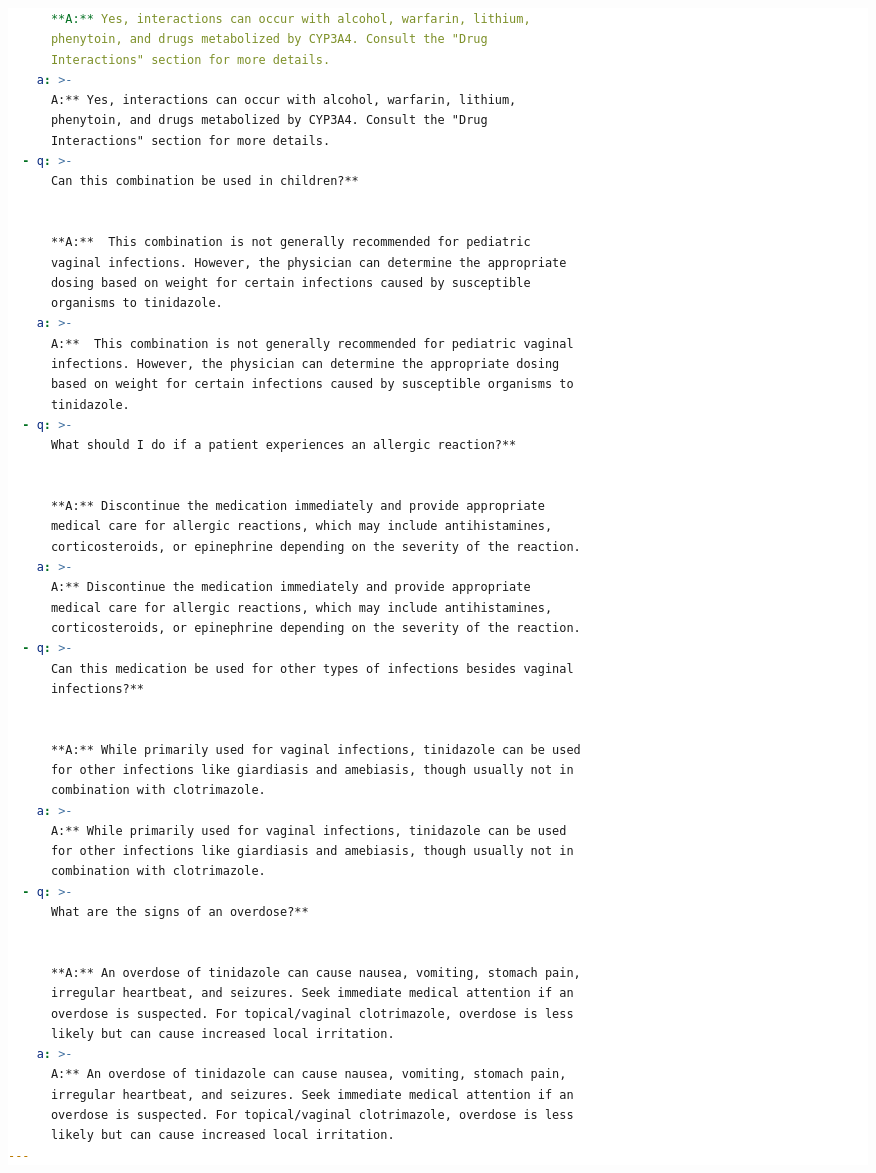 ```yaml
      **A:** Yes, interactions can occur with alcohol, warfarin, lithium,
      phenytoin, and drugs metabolized by CYP3A4. Consult the "Drug
      Interactions" section for more details.
    a: >-
      A:** Yes, interactions can occur with alcohol, warfarin, lithium,
      phenytoin, and drugs metabolized by CYP3A4. Consult the "Drug
      Interactions" section for more details.
  - q: >-
      Can this combination be used in children?**


      **A:**  This combination is not generally recommended for pediatric
      vaginal infections. However, the physician can determine the appropriate
      dosing based on weight for certain infections caused by susceptible
      organisms to tinidazole.
    a: >-
      A:**  This combination is not generally recommended for pediatric vaginal
      infections. However, the physician can determine the appropriate dosing
      based on weight for certain infections caused by susceptible organisms to
      tinidazole.
  - q: >-
      What should I do if a patient experiences an allergic reaction?**


      **A:** Discontinue the medication immediately and provide appropriate
      medical care for allergic reactions, which may include antihistamines,
      corticosteroids, or epinephrine depending on the severity of the reaction.
    a: >-
      A:** Discontinue the medication immediately and provide appropriate
      medical care for allergic reactions, which may include antihistamines,
      corticosteroids, or epinephrine depending on the severity of the reaction.
  - q: >-
      Can this medication be used for other types of infections besides vaginal
      infections?**


      **A:** While primarily used for vaginal infections, tinidazole can be used
      for other infections like giardiasis and amebiasis, though usually not in
      combination with clotrimazole.
    a: >-
      A:** While primarily used for vaginal infections, tinidazole can be used
      for other infections like giardiasis and amebiasis, though usually not in
      combination with clotrimazole.
  - q: >-
      What are the signs of an overdose?**


      **A:** An overdose of tinidazole can cause nausea, vomiting, stomach pain,
      irregular heartbeat, and seizures. Seek immediate medical attention if an
      overdose is suspected. For topical/vaginal clotrimazole, overdose is less
      likely but can cause increased local irritation.
    a: >-
      A:** An overdose of tinidazole can cause nausea, vomiting, stomach pain,
      irregular heartbeat, and seizures. Seek immediate medical attention if an
      overdose is suspected. For topical/vaginal clotrimazole, overdose is less
      likely but can cause increased local irritation.
---
```
